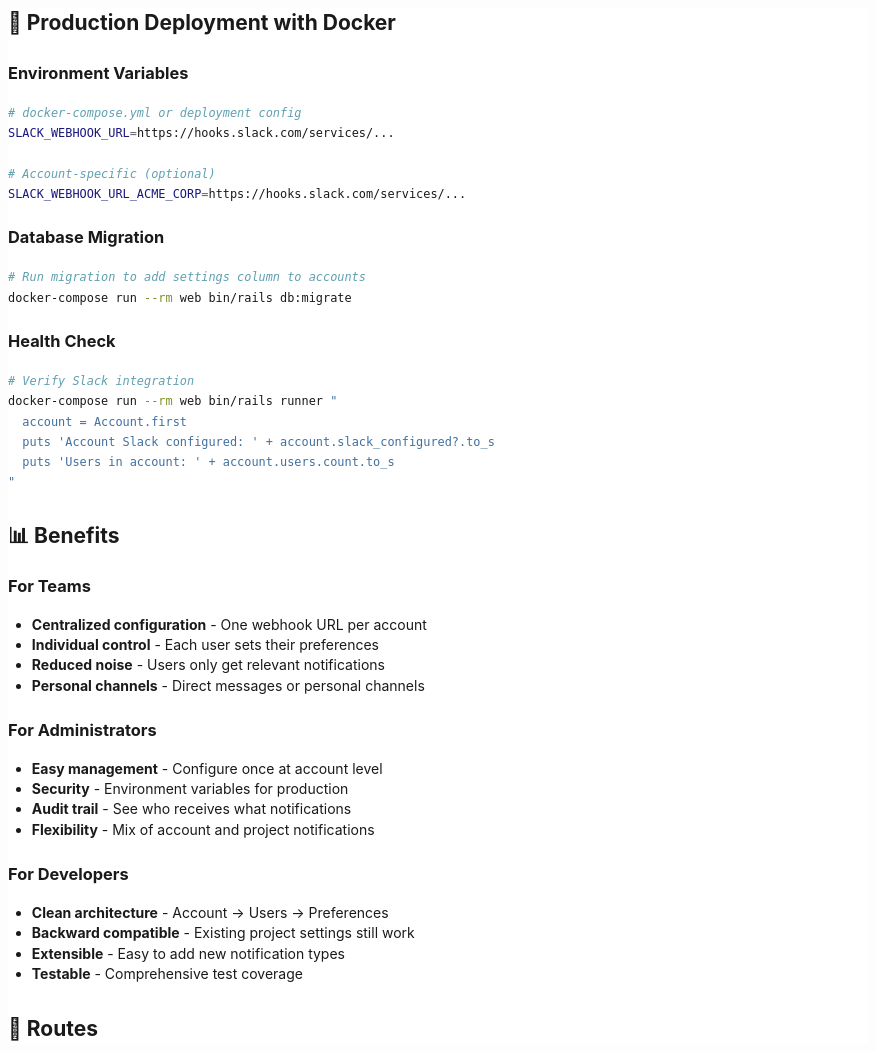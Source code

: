 ## 🚀 Production Deployment with Docker

### Environment Variables
```bash
# docker-compose.yml or deployment config
SLACK_WEBHOOK_URL=https://hooks.slack.com/services/...

# Account-specific (optional)
SLACK_WEBHOOK_URL_ACME_CORP=https://hooks.slack.com/services/...
```

### Database Migration
```bash
# Run migration to add settings column to accounts
docker-compose run --rm web bin/rails db:migrate
```

### Health Check
```bash
# Verify Slack integration
docker-compose run --rm web bin/rails runner "
  account = Account.first
  puts 'Account Slack configured: ' + account.slack_configured?.to_s
  puts 'Users in account: ' + account.users.count.to_s
"
```

## 📊 Benefits

### For Teams
- **Centralized configuration** - One webhook URL per account
- **Individual control** - Each user sets their preferences
- **Reduced noise** - Users only get relevant notifications
- **Personal channels** - Direct messages or personal channels

### For Administrators
- **Easy management** - Configure once at account level
- **Security** - Environment variables for production
- **Audit trail** - See who receives what notifications
- **Flexibility** - Mix of account and project notifications

### For Developers
- **Clean architecture** - Account → Users → Preferences
- **Backward compatible** - Existing project settings still work
- **Extensible** - Easy to add new notification types
- **Testable** - Comprehensive test coverage

## 🔗 Routes
